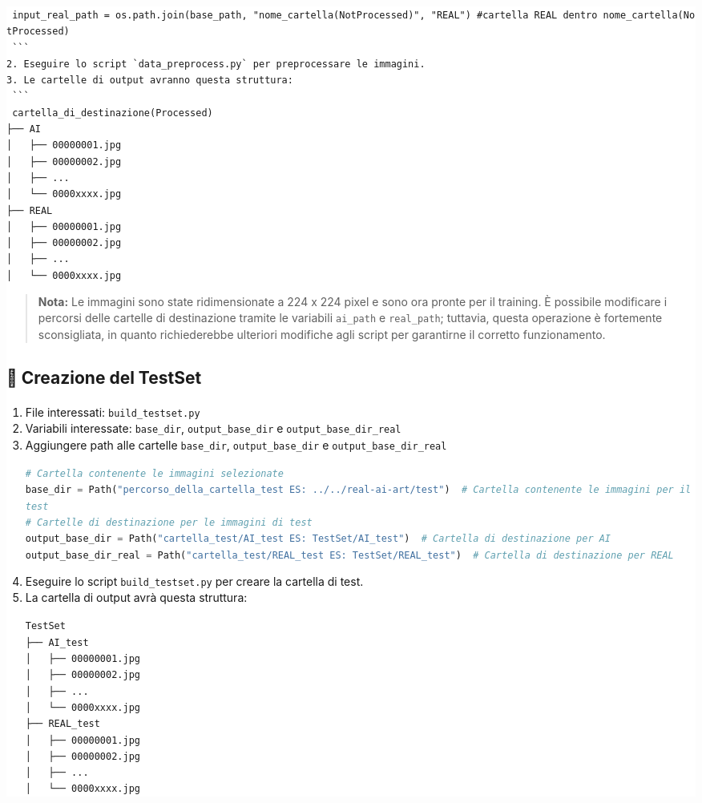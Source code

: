    ```
    input_real_path = os.path.join(base_path, "nome_cartella(NotProcessed)", "REAL") #cartella REAL dentro nome_cartella(NotProcessed)
    ```
2. Eseguire lo script `data_preprocess.py` per preprocessare le immagini.
3. Le cartelle di output avranno questa struttura:
    ```
    cartella_di_destinazione(Processed)
   ├── AI
   │   ├── 00000001.jpg
   │   ├── 00000002.jpg
   │   ├── ...
   │   └── 0000xxxx.jpg
   ├── REAL
   │   ├── 00000001.jpg
   │   ├── 00000002.jpg
   │   ├── ...
   │   └── 0000xxxx.jpg
   ```
> **Nota:** Le immagini sono state ridimensionate a 224 x 224 pixel e sono ora pronte per il training. È possibile modificare i percorsi delle cartelle di destinazione tramite le variabili `ai_path` e `real_path`; tuttavia, questa operazione è fortemente sconsigliata, in quanto richiederebbe ulteriori modifiche agli script per garantirne il corretto funzionamento.

## 🧪 Creazione del TestSet
1. File interessati: `build_testset.py`
2. Variabili interessate: `base_dir`, `output_base_dir` e `output_base_dir_real`
3. Aggiungere path alle cartelle `base_dir`, `output_base_dir` e `output_base_dir_real`
    ```python
   # Cartella contenente le immagini selezionate 
   base_dir = Path("percorso_della_cartella_test ES: ../../real-ai-art/test")  # Cartella contenente le immagini per il test
   # Cartelle di destinazione per le immagini di test
   output_base_dir = Path("cartella_test/AI_test ES: TestSet/AI_test")  # Cartella di destinazione per AI
   output_base_dir_real = Path("cartella_test/REAL_test ES: TestSet/REAL_test")  # Cartella di destinazione per REAL
    ```
2. Eseguire lo script `build_testset.py` per creare la cartella di test.
3. La cartella di output avrà questa struttura:
    ```
    TestSet
   ├── AI_test
   │   ├── 00000001.jpg
   │   ├── 00000002.jpg
   │   ├── ...
   │   └── 0000xxxx.jpg
   ├── REAL_test
   │   ├── 00000001.jpg
   │   ├── 00000002.jpg
   │   ├── ...
   │   └── 0000xxxx.jpg
    ```

